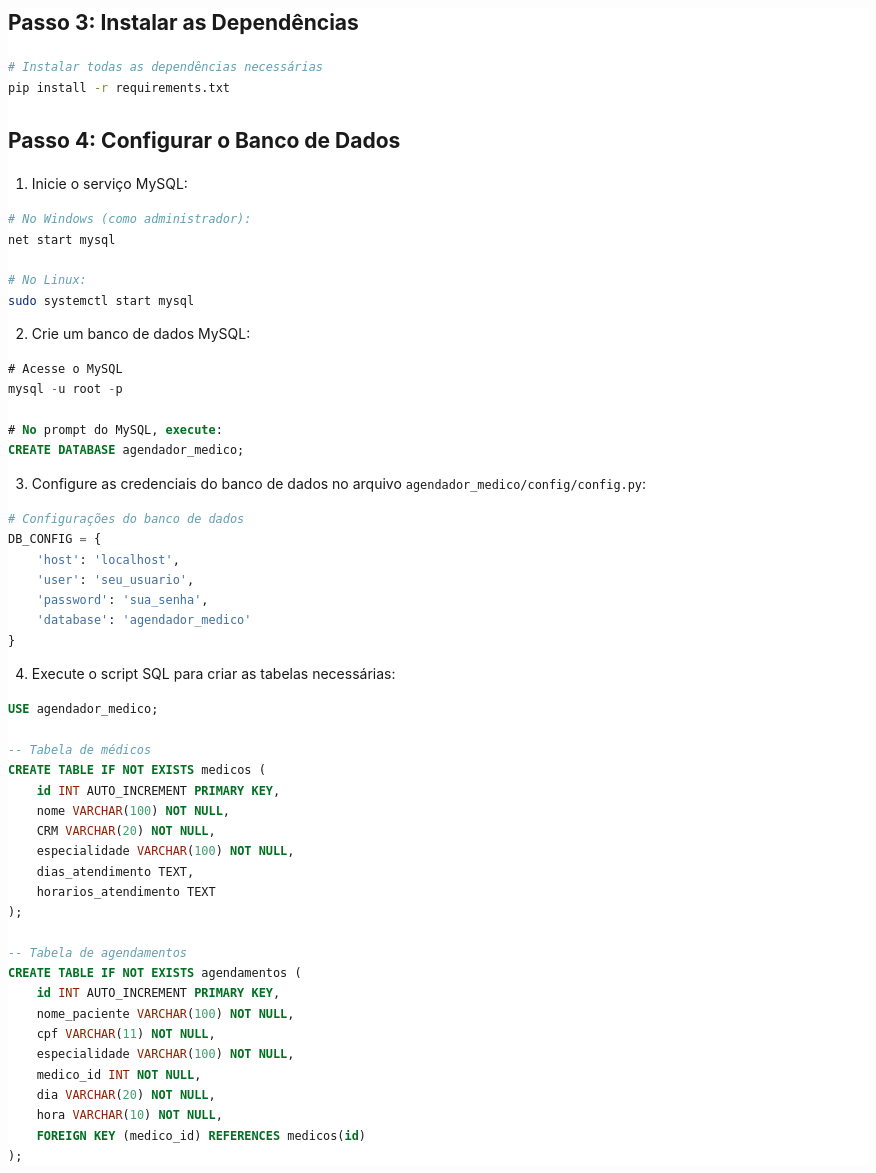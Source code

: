 ## Passo 3: Instalar as Dependências

```bash
# Instalar todas as dependências necessárias
pip install -r requirements.txt
```

## Passo 4: Configurar o Banco de Dados

1. Inicie o serviço MySQL:
```bash
# No Windows (como administrador):
net start mysql

# No Linux:
sudo systemctl start mysql
```

2. Crie um banco de dados MySQL:

```sql
# Acesse o MySQL
mysql -u root -p

# No prompt do MySQL, execute:
CREATE DATABASE agendador_medico;
```

3. Configure as credenciais do banco de dados no arquivo `agendador_medico/config/config.py`:

```python
# Configurações do banco de dados
DB_CONFIG = {
    'host': 'localhost',
    'user': 'seu_usuario',
    'password': 'sua_senha',
    'database': 'agendador_medico'
}
```

4. Execute o script SQL para criar as tabelas necessárias:

```sql
USE agendador_medico;

-- Tabela de médicos
CREATE TABLE IF NOT EXISTS medicos (
    id INT AUTO_INCREMENT PRIMARY KEY,
    nome VARCHAR(100) NOT NULL,
    CRM VARCHAR(20) NOT NULL,
    especialidade VARCHAR(100) NOT NULL,
    dias_atendimento TEXT,
    horarios_atendimento TEXT
);

-- Tabela de agendamentos
CREATE TABLE IF NOT EXISTS agendamentos (
    id INT AUTO_INCREMENT PRIMARY KEY,
    nome_paciente VARCHAR(100) NOT NULL,
    cpf VARCHAR(11) NOT NULL,
    especialidade VARCHAR(100) NOT NULL,
    medico_id INT NOT NULL,
    dia VARCHAR(20) NOT NULL,
    hora VARCHAR(10) NOT NULL,
    FOREIGN KEY (medico_id) REFERENCES medicos(id)
);
```
